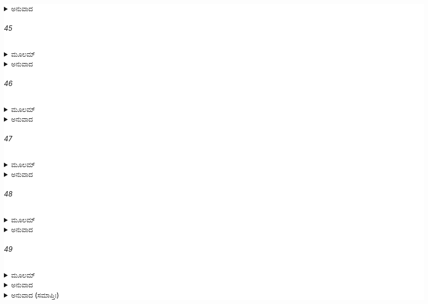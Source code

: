 <details><summary>ಅನುವಾದ</summary></details>

###### 45


<details><summary>ಮೂಲಮ್</summary></details>

<details><summary>ಅನುವಾದ</summary></details>

###### 46


<details><summary>ಮೂಲಮ್</summary></details>

<details><summary>ಅನುವಾದ</summary></details>

###### 47


<details><summary>ಮೂಲಮ್</summary></details>

<details><summary>ಅನುವಾದ</summary></details>

###### 48


<details><summary>ಮೂಲಮ್</summary></details>

<details><summary>ಅನುವಾದ</summary></details>

###### 49


<details><summary>ಮೂಲಮ್</summary></details>

<details><summary>ಅನುವಾದ</summary></details>

<details><summary>ಅನುವಾದ (ಸಮಾಪ್ತಿಃ)</summary></details>
